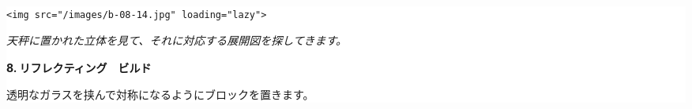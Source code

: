     <img src="/images/b-08-14.jpg" loading="lazy">
  </div>
 <em>天秤に置かれた立体を見て、それに対応する展開図を探してきます。</em>
</div>
<br>

**8. リフレクティング　ビルド** 

透明なガラスを挟んで対称になるようにブロックを置きます。
<div class="gallery-box">
  <div class="gallery">